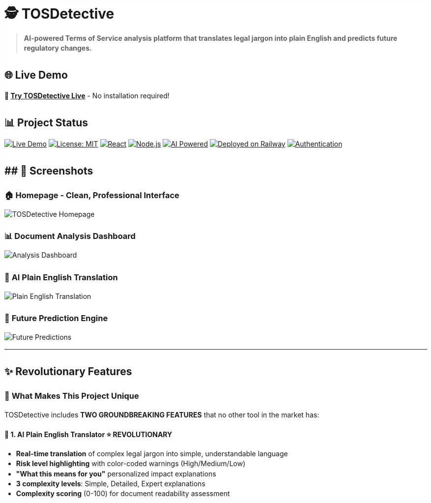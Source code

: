 # 🕵️ TOSDetective

> **AI-powered Terms of Service analysis platform that translates legal jargon into plain English and predicts future regulatory changes.**

## 🌐 **Live Demo**
**🚀 [Try TOSDetective Live](https://tosdetectiveridham-rai-production.up.railway.app)** - No installation required!

## 📊 **Project Status**
[![Live Demo](https://img.shields.io/badge/Live%20Demo-Available-brightgreen.svg)](https://tosdetectiveridham-rai-production.up.railway.app)
[![License: MIT](https://img.shields.io/badge/License-MIT-yellow.svg)](https://opensource.org/licenses/MIT)
[![React](https://img.shields.io/badge/React-19.1.0-blue.svg)](https://reactjs.org/)
[![Node.js](https://img.shields.io/badge/Node.js-18.0+-green.svg)](https://nodejs.org/)
[![AI Powered](https://img.shields.io/badge/AI-Google%20Gemini-purple.svg)](https://ai.google.dev/)
[![Deployed on Railway](https://img.shields.io/badge/Deployed%20on-Railway-blueviolet.svg)](https://railway.app)
[![Authentication](https://img.shields.io/badge/Auth-Clerk-orange.svg)](https://clerk.com)

## ## 📸 **Screenshots**

### 🏠 **Homepage - Clean, Professional Interface**
![TOSDetective Homepage](https://via.placeholder.com/800x400/1e293b/ffffff?text=🕵️+TOSDetective+Homepage)

### 📊 **Document Analysis Dashboard**
![Analysis Dashboard](https://via.placeholder.com/800x400/1e293b/ffffff?text=📊+AI+Analysis+Dashboard)

### 🤖 **AI Plain English Translation**
![Plain English Translation](https://via.placeholder.com/800x400/1e293b/ffffff?text=🤖+Plain+English+AI+Translation)

### 🔮 **Future Prediction Engine**
![Future Predictions](https://via.placeholder.com/800x400/1e293b/ffffff?text=🔮+Future+Prediction+Engine)

---

## ✨ Revolutionary Features

### 🎯 **What Makes This Project Unique**

TOSDetective includes **TWO GROUNDBREAKING FEATURES** that no other tool in the market has:

#### 📖 **1. AI Plain English Translator** ⭐ **REVOLUTIONARY**
- **Real-time translation** of complex legal jargon into simple, understandable language
- **Risk level highlighting** with color-coded warnings (High/Medium/Low)
- **"What this means for you"** personalized impact explanations
- **3 complexity levels**: Simple, Detailed, Expert explanations
- **Complexity scoring** (0-100) for document readability assessment
